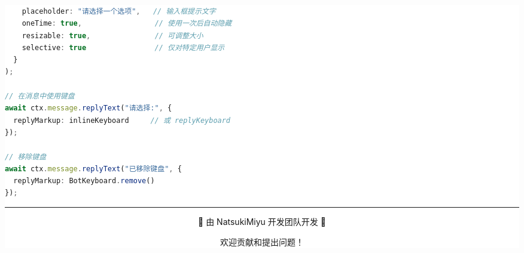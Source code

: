 ```typescript
    placeholder: "请选择一个选项",   // 输入框提示文字
    oneTime: true,                 // 使用一次后自动隐藏
    resizable: true,               // 可调整大小
    selective: true                // 仅对特定用户显示
  }
);

// 在消息中使用键盘
await ctx.message.replyText("请选择:", {
  replyMarkup: inlineKeyboard     // 或 replyKeyboard
});

// 移除键盘
await ctx.message.replyText("已移除键盘", {
  replyMarkup: BotKeyboard.remove()
});
```

---

<div align="center">
  <p>🌟 由 NatsukiMiyu 开发团队开发 🌟</p>
  <p>欢迎贡献和提出问题！</p>
</div>
